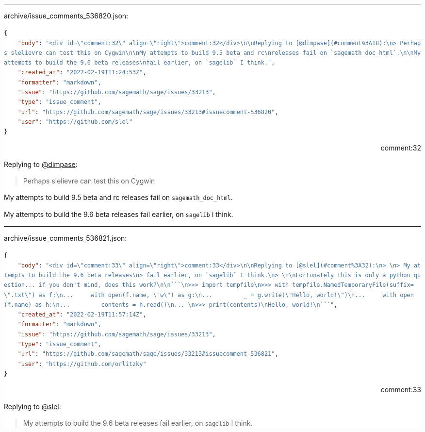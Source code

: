 

---

archive/issue_comments_536820.json:
```json
{
    "body": "<div id=\"comment:32\" align=\"right\">comment:32</div>\n\nReplying to [@dimpase](#comment%3A18):\n> Perhaps slelievre can test this on Cygwin\n\nMy attempts to build 9.5 beta and rc\nreleases fail on `sagemath_doc_html`.\n\nMy attempts to build the 9.6 beta releases\nfail earlier, on `sagelib` I think.",
    "created_at": "2022-02-19T11:24:53Z",
    "formatter": "markdown",
    "issue": "https://github.com/sagemath/sage/issues/33213",
    "type": "issue_comment",
    "url": "https://github.com/sagemath/sage/issues/33213#issuecomment-536820",
    "user": "https://github.com/slel"
}
```

<div id="comment:32" align="right">comment:32</div>

Replying to [@dimpase](#comment%3A18):
> Perhaps slelievre can test this on Cygwin

My attempts to build 9.5 beta and rc
releases fail on `sagemath_doc_html`.

My attempts to build the 9.6 beta releases
fail earlier, on `sagelib` I think.



---

archive/issue_comments_536821.json:
```json
{
    "body": "<div id=\"comment:33\" align=\"right\">comment:33</div>\n\nReplying to [@slel](#comment%3A32):\n> \n> My attempts to build the 9.6 beta releases\n> fail earlier, on `sagelib` I think.\n> \n\nFortunately this is only a python question... if you don't mind, does this work?\n\n```\n>>> import tempfile\n>>> with tempfile.NamedTemporaryFile(suffix=\".txt\") as f:\n...     with open(f.name, \"w\") as g:\n...         _ = g.write(\"Hello, world!\")\n...     with open(f.name) as h:\n...         contents = h.read()\n... \n>>> print(contents)\nHello, world!\n```",
    "created_at": "2022-02-19T11:57:14Z",
    "formatter": "markdown",
    "issue": "https://github.com/sagemath/sage/issues/33213",
    "type": "issue_comment",
    "url": "https://github.com/sagemath/sage/issues/33213#issuecomment-536821",
    "user": "https://github.com/orlitzky"
}
```

<div id="comment:33" align="right">comment:33</div>

Replying to [@slel](#comment%3A32):
> 
> My attempts to build the 9.6 beta releases
> fail earlier, on `sagelib` I think.
> 
